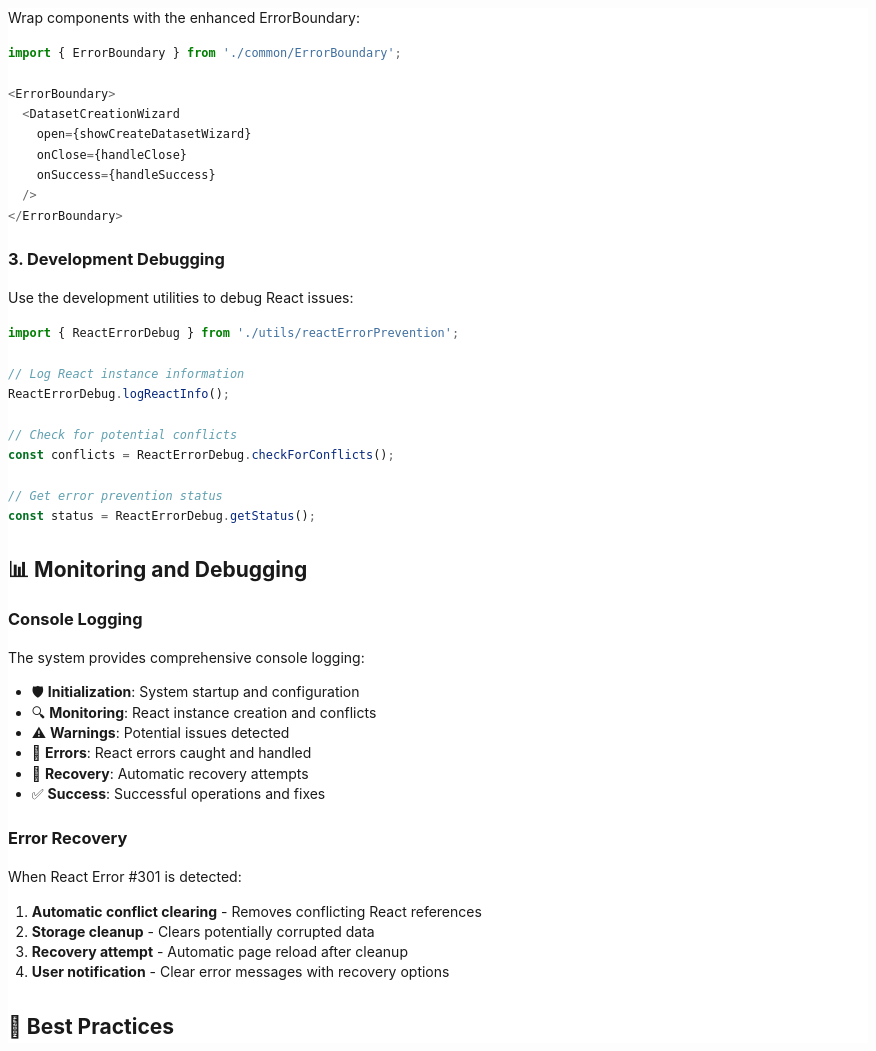 Wrap components with the enhanced ErrorBoundary:

```typescript
import { ErrorBoundary } from './common/ErrorBoundary';

<ErrorBoundary>
  <DatasetCreationWizard
    open={showCreateDatasetWizard}
    onClose={handleClose}
    onSuccess={handleSuccess}
  />
</ErrorBoundary>
```

### **3. Development Debugging**

Use the development utilities to debug React issues:

```typescript
import { ReactErrorDebug } from './utils/reactErrorPrevention';

// Log React instance information
ReactErrorDebug.logReactInfo();

// Check for potential conflicts
const conflicts = ReactErrorDebug.checkForConflicts();

// Get error prevention status
const status = ReactErrorDebug.getStatus();
```

## 📊 **Monitoring and Debugging**

### **Console Logging**

The system provides comprehensive console logging:

- 🛡️ **Initialization**: System startup and configuration
- 🔍 **Monitoring**: React instance creation and conflicts
- ⚠️ **Warnings**: Potential issues detected
- 🚨 **Errors**: React errors caught and handled
- 🔄 **Recovery**: Automatic recovery attempts
- ✅ **Success**: Successful operations and fixes

### **Error Recovery**

When React Error #301 is detected:

1. **Automatic conflict clearing** - Removes conflicting React references
2. **Storage cleanup** - Clears potentially corrupted data
3. **Recovery attempt** - Automatic page reload after cleanup
4. **User notification** - Clear error messages with recovery options

## 🚀 **Best Practices**
